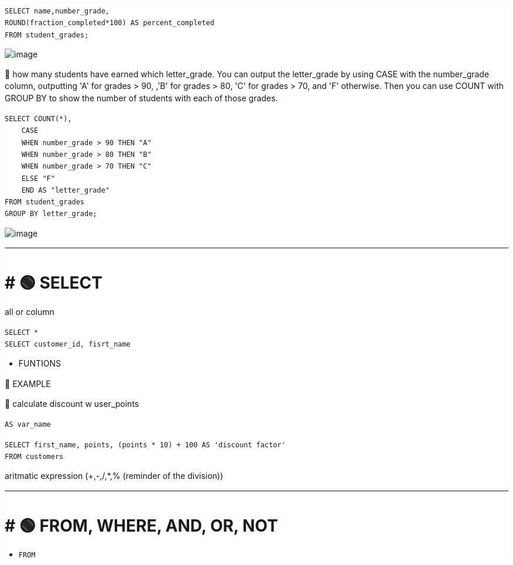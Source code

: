
	SELECT name,number_grade,
	ROUND(fraction_completed*100) AS percent_completed
	FROM student_grades;
	
![image](https://user-images.githubusercontent.com/51888893/184371251-47eb1969-8df2-40d5-b0c6-b32c82643ea8.png)

💁  how many students have earned which letter_grade. You can output the letter_grade by using CASE with the number_grade column, outputting 
'A' for grades > 90, ,'B' for grades > 80, 'C' for grades > 70, and 'F' otherwise. 
Then you can use COUNT with GROUP BY to show the number of students with each of those grades.

	SELECT COUNT(*),
	    CASE
		WHEN number_grade > 90 THEN "A"
		WHEN number_grade > 80 THEN "B"
		WHEN number_grade > 70 THEN "C"
		ELSE "F"
	    END AS "letter_grade"
	FROM student_grades
	GROUP BY letter_grade;
	
![image](https://user-images.githubusercontent.com/51888893/184371204-7641e8f6-8ba2-4c27-aceb-84e94d075a40.png)


-------------------------------------------
# # 🟢 SELECT

all or
column
```
SELECT *
SELECT customer_id, fisrt_name
```
- FUNTIONS



🤙 EXAMPLE

🧮 calculate discount w user_points

 `AS var_name`
```
SELECT first_name, points, (points * 10) + 100 AS 'discount factor'
FROM customers
```
aritmatic expression (+,-,/,*,% (reminder of the division))

---------------------------------------
# # 🟢  FROM, WHERE, AND, OR, NOT

- `FROM`
